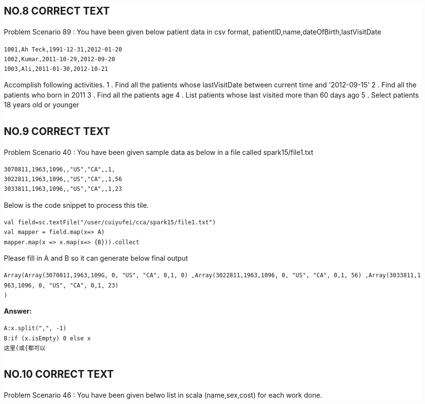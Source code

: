 ## **NO.8** CORRECT TEXT

Problem Scenario 89 : You have been given below patient data in csv format,
patientID,name,dateOfBirth,lastVisitDate 

```
1001,Ah Teck,1991-12-31,2012-01-20
1002,Kumar,2011-10-29,2012-09-20
1003,Ali,2011-01-30,2012-10-21
```

 Accomplish following activities.
1 . Find all the patients whose lastVisitDate between current time and '2012-09-15'
2 . Find all the patients who born in 2011
3 . Find all the patients age
4 . List patients whose last visited more than 60 days ago
5 . Select patients 18 years old or younger

## NO.9 CORRECT TEXT

Problem Scenario 40 : You have been given sample data as below in a file called spark15/file1.txt

```
3070811,1963,1096,,"US","CA",,1,
3022811,1963,1096,,"US","CA",,1,56
3033811,1963,1096,,"US","CA",,1,23
```

Below is the code snippet to process this tile.

```
val field=sc.textFile("/user/cuiyufei/cca/spark15/file1.txt")
val mapper = field.map(x=> A)
mapper.map(x => x.map(x=> {B})).collect
```

Please fill in A and B so it can generate below final output 

```
Array(Array(3070811,1963,109G, 0, "US", "CA", 0,1, 0) ,Array(3022811,1963,1096, 0, "US", "CA", 0,1, 56) ,Array(3033811,1963,1096, 0, "US", "CA", 0,1, 23)
)
```

**Answer:**

```
A:x.split(",", -1)
B:if (x.isEmpty) 0 else x
这里(或{都可以
```



## NO.10 CORRECT TEXT

Problem Scenario 46 : You have been given belwo list in scala (name,sex,cost) for each work done. 
